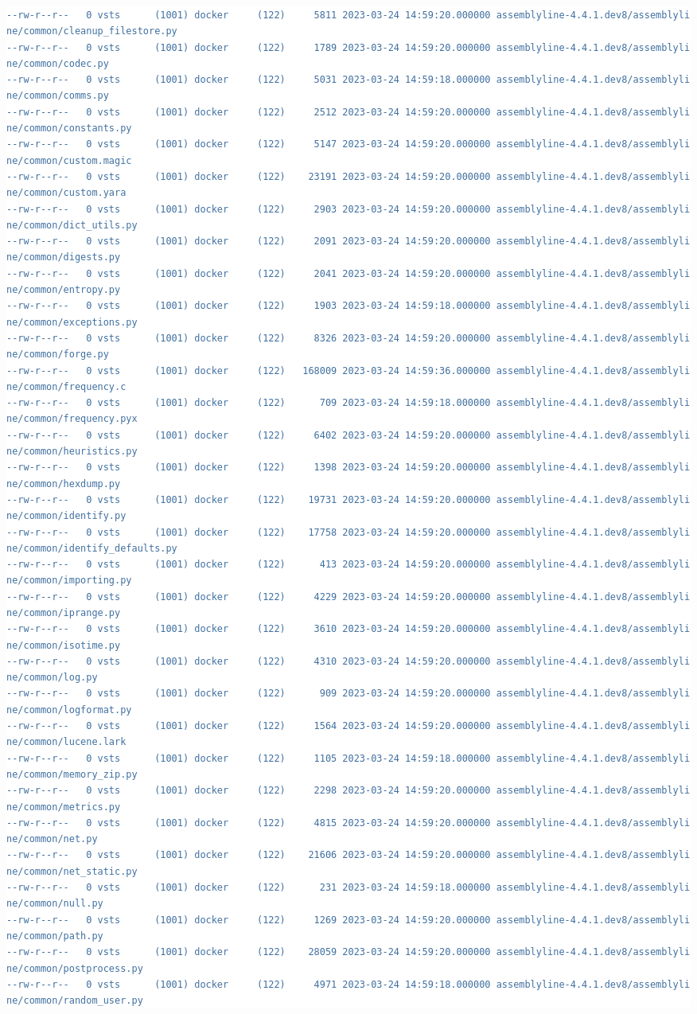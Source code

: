 ```diff
--rw-r--r--   0 vsts      (1001) docker     (122)     5811 2023-03-24 14:59:20.000000 assemblyline-4.4.1.dev8/assemblyline/common/cleanup_filestore.py
--rw-r--r--   0 vsts      (1001) docker     (122)     1789 2023-03-24 14:59:20.000000 assemblyline-4.4.1.dev8/assemblyline/common/codec.py
--rw-r--r--   0 vsts      (1001) docker     (122)     5031 2023-03-24 14:59:18.000000 assemblyline-4.4.1.dev8/assemblyline/common/comms.py
--rw-r--r--   0 vsts      (1001) docker     (122)     2512 2023-03-24 14:59:20.000000 assemblyline-4.4.1.dev8/assemblyline/common/constants.py
--rw-r--r--   0 vsts      (1001) docker     (122)     5147 2023-03-24 14:59:20.000000 assemblyline-4.4.1.dev8/assemblyline/common/custom.magic
--rw-r--r--   0 vsts      (1001) docker     (122)    23191 2023-03-24 14:59:20.000000 assemblyline-4.4.1.dev8/assemblyline/common/custom.yara
--rw-r--r--   0 vsts      (1001) docker     (122)     2903 2023-03-24 14:59:20.000000 assemblyline-4.4.1.dev8/assemblyline/common/dict_utils.py
--rw-r--r--   0 vsts      (1001) docker     (122)     2091 2023-03-24 14:59:20.000000 assemblyline-4.4.1.dev8/assemblyline/common/digests.py
--rw-r--r--   0 vsts      (1001) docker     (122)     2041 2023-03-24 14:59:20.000000 assemblyline-4.4.1.dev8/assemblyline/common/entropy.py
--rw-r--r--   0 vsts      (1001) docker     (122)     1903 2023-03-24 14:59:18.000000 assemblyline-4.4.1.dev8/assemblyline/common/exceptions.py
--rw-r--r--   0 vsts      (1001) docker     (122)     8326 2023-03-24 14:59:20.000000 assemblyline-4.4.1.dev8/assemblyline/common/forge.py
--rw-r--r--   0 vsts      (1001) docker     (122)   168009 2023-03-24 14:59:36.000000 assemblyline-4.4.1.dev8/assemblyline/common/frequency.c
--rw-r--r--   0 vsts      (1001) docker     (122)      709 2023-03-24 14:59:18.000000 assemblyline-4.4.1.dev8/assemblyline/common/frequency.pyx
--rw-r--r--   0 vsts      (1001) docker     (122)     6402 2023-03-24 14:59:20.000000 assemblyline-4.4.1.dev8/assemblyline/common/heuristics.py
--rw-r--r--   0 vsts      (1001) docker     (122)     1398 2023-03-24 14:59:20.000000 assemblyline-4.4.1.dev8/assemblyline/common/hexdump.py
--rw-r--r--   0 vsts      (1001) docker     (122)    19731 2023-03-24 14:59:20.000000 assemblyline-4.4.1.dev8/assemblyline/common/identify.py
--rw-r--r--   0 vsts      (1001) docker     (122)    17758 2023-03-24 14:59:20.000000 assemblyline-4.4.1.dev8/assemblyline/common/identify_defaults.py
--rw-r--r--   0 vsts      (1001) docker     (122)      413 2023-03-24 14:59:20.000000 assemblyline-4.4.1.dev8/assemblyline/common/importing.py
--rw-r--r--   0 vsts      (1001) docker     (122)     4229 2023-03-24 14:59:20.000000 assemblyline-4.4.1.dev8/assemblyline/common/iprange.py
--rw-r--r--   0 vsts      (1001) docker     (122)     3610 2023-03-24 14:59:20.000000 assemblyline-4.4.1.dev8/assemblyline/common/isotime.py
--rw-r--r--   0 vsts      (1001) docker     (122)     4310 2023-03-24 14:59:20.000000 assemblyline-4.4.1.dev8/assemblyline/common/log.py
--rw-r--r--   0 vsts      (1001) docker     (122)      909 2023-03-24 14:59:20.000000 assemblyline-4.4.1.dev8/assemblyline/common/logformat.py
--rw-r--r--   0 vsts      (1001) docker     (122)     1564 2023-03-24 14:59:20.000000 assemblyline-4.4.1.dev8/assemblyline/common/lucene.lark
--rw-r--r--   0 vsts      (1001) docker     (122)     1105 2023-03-24 14:59:18.000000 assemblyline-4.4.1.dev8/assemblyline/common/memory_zip.py
--rw-r--r--   0 vsts      (1001) docker     (122)     2298 2023-03-24 14:59:20.000000 assemblyline-4.4.1.dev8/assemblyline/common/metrics.py
--rw-r--r--   0 vsts      (1001) docker     (122)     4815 2023-03-24 14:59:20.000000 assemblyline-4.4.1.dev8/assemblyline/common/net.py
--rw-r--r--   0 vsts      (1001) docker     (122)    21606 2023-03-24 14:59:20.000000 assemblyline-4.4.1.dev8/assemblyline/common/net_static.py
--rw-r--r--   0 vsts      (1001) docker     (122)      231 2023-03-24 14:59:18.000000 assemblyline-4.4.1.dev8/assemblyline/common/null.py
--rw-r--r--   0 vsts      (1001) docker     (122)     1269 2023-03-24 14:59:20.000000 assemblyline-4.4.1.dev8/assemblyline/common/path.py
--rw-r--r--   0 vsts      (1001) docker     (122)    28059 2023-03-24 14:59:20.000000 assemblyline-4.4.1.dev8/assemblyline/common/postprocess.py
--rw-r--r--   0 vsts      (1001) docker     (122)     4971 2023-03-24 14:59:18.000000 assemblyline-4.4.1.dev8/assemblyline/common/random_user.py
```